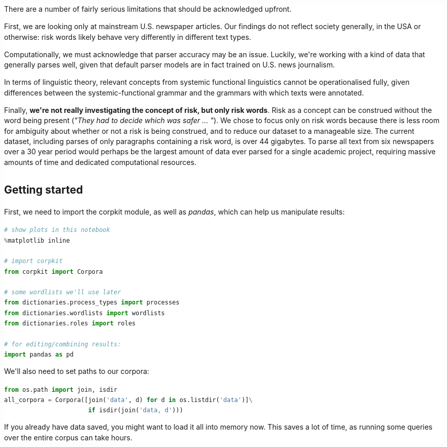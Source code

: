 There are a number of fairly serious limitations that should be acknowledged
upfront.

First, we are looking only at mainstream U.S. newspaper articles. Our findings
do not reflect society generally, in the USA or otherwise: risk words likely
behave very differently in different text types.

Computationally, we must acknowledge that parser accuracy may be an issue.
Luckily, we're working with a kind of data that generally parses well, given
that default parser models are in fact trained on U.S. news journalism.

In terms of linguistic theory, relevant concepts from systemic functional
linguistics cannot be operationalised fully, given differences between the
systemic-functional grammar and the grammars with which texts were annotated.

Finally, **we're not really investigating the concept of risk, but only risk
words**. Risk as a concept can be construed without the word being present
(*"They had to decide which was safer ... "*). We chose to focus only on risk
words because there is less room for ambiguity about whether or not a risk is
being construed, and to reduce our dataset to a manageable size. The current
dataset, including parses of only paragraphs containing a risk word, is over 44
gigabytes. To parse all text from six newspapers over a 30 year period would
perhaps be the largest amount of data ever parsed for a single academic project,
requiring massive amounts of time and dedicated computational resources.

## Getting started

First, we need to import the corpkit module, as well as *pandas*, which can help
us manipulate results:

```python
# show plots in this notebook
%matplotlib inline

# import corpkit
from corpkit import Corpora

# some wordlists we'll use later
from dictionaries.process_types import processes
from dictionaries.wordlists import wordlists
from dictionaries.roles import roles

# for editing/combining results:
import pandas as pd
```

We'll also need to set paths to our corpora:

```python
from os.path import join, isdir
all_corpora = Corpora([join('data', d) for d in os.listdir('data')]\
                       if isdir(join('data, d')))
```

If you already have data saved, you might want to load it all into memory now.
This saves a lot of time, as running some queries over the entire corpus can
take hours.
